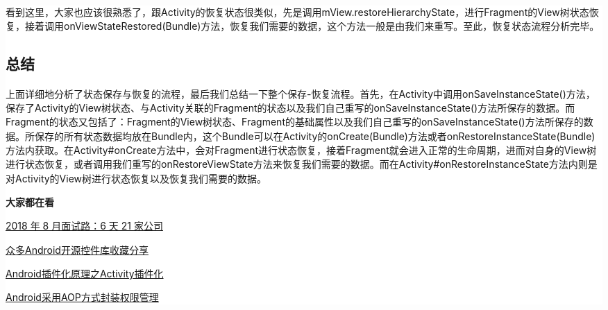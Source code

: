 看到这里，大家也应该很熟悉了，跟Activity的恢复状态很类似，先是调用mView.restoreHierarchyState，进行Fragment的View树状态恢复，接着调用onViewStateRestored(Bundle)方法，恢复我们需要的数据，这个方法一般是由我们来重写。至此，恢复状态流程分析完毕。

## 总结

上面详细地分析了状态保存与恢复的流程，最后我们总结一下整个保存-恢复流程。首先，在Activity中调用onSaveInstanceState()方法，保存了Activity的View树状态、与Activity关联的Fragment的状态以及我们自己重写的onSaveInstanceState()方法所保存的数据。而Fragment的状态又包括了：Fragment的View树状态、Fragment的基础属性以及我们自己重写的onSaveInstanceState()方法所保存的数据。所保存的所有状态数据均放在Bundle内，这个Bundle可以在Activity的onCreate(Bundle)方法或者onRestoreInstanceState(Bundle)方法内获取。在Activity#onCreate方法中，会对Fragment进行状态恢复，接着Fragment就会进入正常的生命周期，进而对自身的View树进行状态恢复，或者调用我们重写的onRestoreViewState方法来恢复我们需要的数据。而在Activity#onRestoreInstanceState方法内则是对Activity的View树进行状态恢复以及恢复我们需要的数据。

 

**大家都在看**



[2018 年 8 月面试路：6 天 21 家公司](http://mp.weixin.qq.com/s?__biz=MzA3MjgwNDIzNQ==&mid=2651943468&idx=1&sn=9860898a569423e2832b0632e49247b3&chksm=84fd60c8b38ae9de4fc12bb2fb08c593c5cd226b70806e6bee201b677a70cecf8a6e52473a33&scene=21#wechat_redirect)

[众多Android开源控件库收藏分享](http://mp.weixin.qq.com/s?__biz=MzA3MjgwNDIzNQ==&mid=2651943460&idx=1&sn=218ee381f94eab4c90a259dc5c6b755a&chksm=84fd60c0b38ae9d6bb38cfc71ef2b873ea6d97080166aa3e7f38b92c3d3b4db311d306084395&scene=21#wechat_redirect)

[Android插件化原理之Activity插件化](http://mp.weixin.qq.com/s?__biz=MzA3MjgwNDIzNQ==&mid=2651943433&idx=1&sn=539126aa652b9287c7d4a8856d6f88fc&chksm=84fd60edb38ae9fb6f3c6255b4e40fedf0458124c572454b392b13f7252aa6ab6dbc6f23dcc0&scene=21#wechat_redirect)

[Android采用AOP方式封装权限管理](http://mp.weixin.qq.com/s?__biz=MzA3MjgwNDIzNQ==&mid=2651943450&idx=1&sn=215ecf35a0ddee1401623e944c6d5840&chksm=84fd60feb38ae9e82336d87deaed4dcd2f659f9e570b8b5f8e0631c6737d4838cfcd6597f27b&scene=21#wechat_redirect)